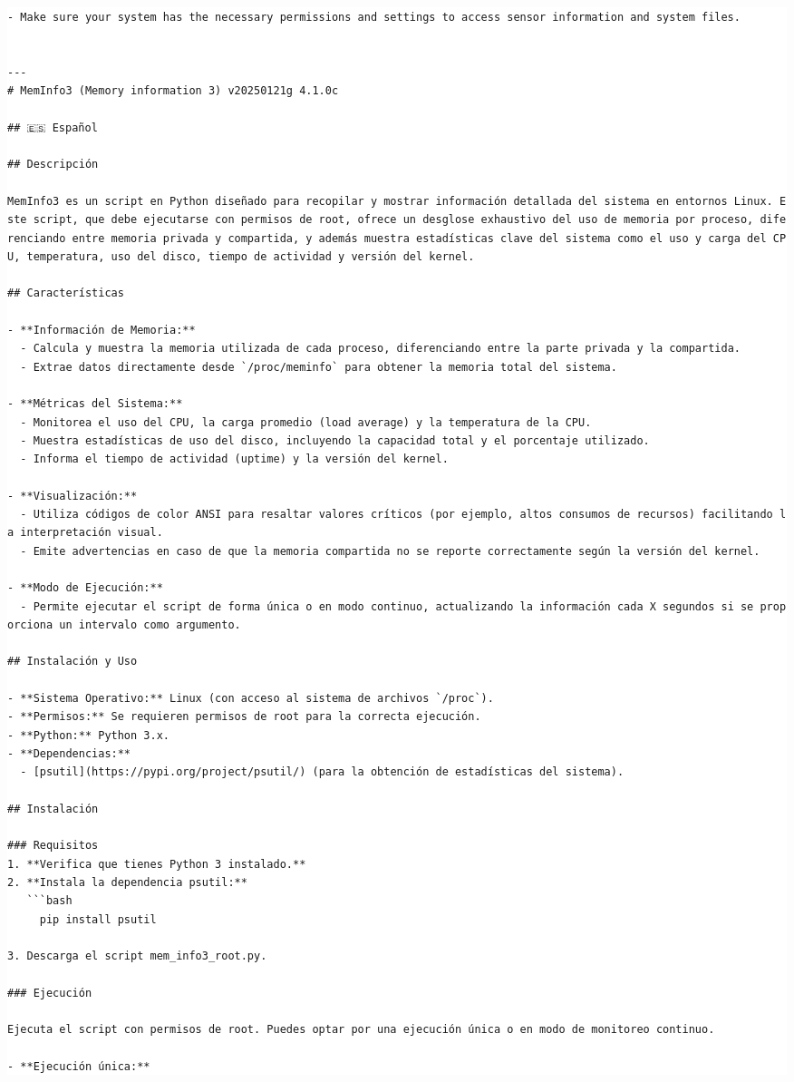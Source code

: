 ```
- Make sure your system has the necessary permissions and settings to access sensor information and system files.


---
# MemInfo3 (Memory information 3) v20250121g 4.1.0c

## 🇪🇸 Español

## Descripción

MemInfo3 es un script en Python diseñado para recopilar y mostrar información detallada del sistema en entornos Linux. Este script, que debe ejecutarse con permisos de root, ofrece un desglose exhaustivo del uso de memoria por proceso, diferenciando entre memoria privada y compartida, y además muestra estadísticas clave del sistema como el uso y carga del CPU, temperatura, uso del disco, tiempo de actividad y versión del kernel.

## Características

- **Información de Memoria:**
  - Calcula y muestra la memoria utilizada de cada proceso, diferenciando entre la parte privada y la compartida.
  - Extrae datos directamente desde `/proc/meminfo` para obtener la memoria total del sistema.
  
- **Métricas del Sistema:**
  - Monitorea el uso del CPU, la carga promedio (load average) y la temperatura de la CPU.
  - Muestra estadísticas de uso del disco, incluyendo la capacidad total y el porcentaje utilizado.
  - Informa el tiempo de actividad (uptime) y la versión del kernel.

- **Visualización:**
  - Utiliza códigos de color ANSI para resaltar valores críticos (por ejemplo, altos consumos de recursos) facilitando la interpretación visual.
  - Emite advertencias en caso de que la memoria compartida no se reporte correctamente según la versión del kernel.

- **Modo de Ejecución:**
  - Permite ejecutar el script de forma única o en modo continuo, actualizando la información cada X segundos si se proporciona un intervalo como argumento.

## Instalación y Uso

- **Sistema Operativo:** Linux (con acceso al sistema de archivos `/proc`).
- **Permisos:** Se requieren permisos de root para la correcta ejecución.
- **Python:** Python 3.x.
- **Dependencias:** 
  - [psutil](https://pypi.org/project/psutil/) (para la obtención de estadísticas del sistema).

## Instalación

### Requisitos
1. **Verifica que tienes Python 3 instalado.**
2. **Instala la dependencia psutil:**
   ```bash
     pip install psutil

3. Descarga el script mem_info3_root.py.

### Ejecución

Ejecuta el script con permisos de root. Puedes optar por una ejecución única o en modo de monitoreo continuo.

- **Ejecución única:**
```